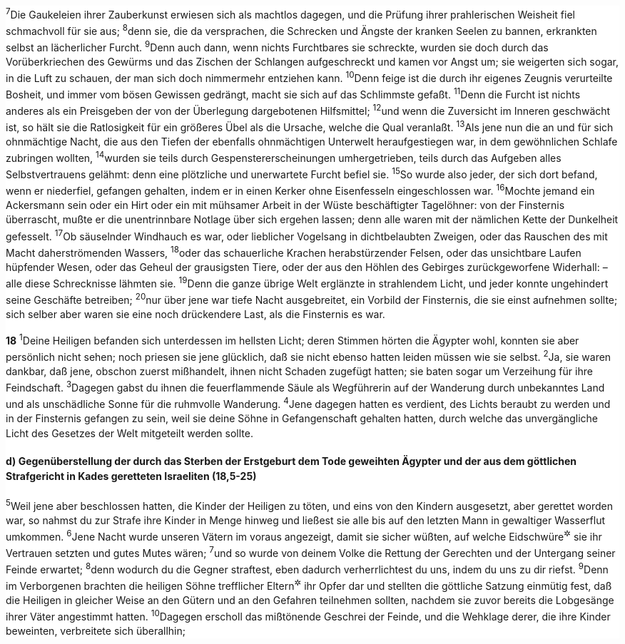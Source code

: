 <sup>7</sup>Die Gaukeleien ihrer Zauberkunst erwiesen sich als machtlos dagegen, und die Prüfung ihrer prahlerischen Weisheit fiel schmachvoll für sie aus;
<sup>8</sup>denn sie, die da versprachen, die Schrecken und Ängste der kranken Seelen zu bannen, erkrankten selbst an lächerlicher Furcht.
<sup>9</sup>Denn auch dann, wenn nichts Furchtbares sie schreckte, wurden sie doch durch das Vorüberkriechen des Gewürms und das Zischen der Schlangen aufgeschreckt und kamen vor Angst um; sie weigerten sich sogar, in die Luft zu schauen, der man sich doch nimmermehr entziehen kann.
<sup>10</sup>Denn feige ist die durch ihr eigenes Zeugnis verurteilte Bosheit, und immer vom bösen Gewissen gedrängt, macht sie sich auf das Schlimmste gefaßt.
<sup>11</sup>Denn die Furcht ist nichts anderes als ein Preisgeben der von der Überlegung dargebotenen Hilfsmittel;
<sup>12</sup>und wenn die Zuversicht im Inneren geschwächt ist, so hält sie die Ratlosigkeit für ein größeres Übel als die Ursache, welche die Qual veranlaßt.
<sup>13</sup>Als jene nun die an und für sich ohnmächtige Nacht, die aus den Tiefen der ebenfalls ohnmächtigen Unterwelt heraufgestiegen war, in dem gewöhnlichen Schlafe zubringen wollten,
<sup>14</sup>wurden sie teils durch Gespenstererscheinungen umhergetrieben, teils durch das Aufgeben alles Selbstvertrauens gelähmt: denn eine plötzliche und unerwartete Furcht befiel sie.
<sup>15</sup>So wurde also jeder, der sich dort befand, wenn er niederfiel, gefangen gehalten, indem er in einen Kerker ohne Eisenfesseln eingeschlossen war.
<sup>16</sup>Mochte jemand ein Ackersmann sein oder ein Hirt oder ein mit mühsamer Arbeit in der Wüste beschäftigter Tagelöhner: von der Finsternis überrascht, mußte er die unentrinnbare Notlage über sich ergehen lassen; denn alle waren mit der nämlichen Kette der Dunkelheit gefesselt.
<sup>17</sup>Ob säuselnder Windhauch es war, oder lieblicher Vogelsang in dichtbelaubten Zweigen, oder das Rauschen des mit Macht daherströmenden Wassers,
<sup>18</sup>oder das schauerliche Krachen herabstürzender Felsen, oder das unsichtbare Laufen hüpfender Wesen, oder das Geheul der grausigsten Tiere, oder der aus den Höhlen des Gebirges zurückgeworfene Widerhall: – alle diese Schrecknisse lähmten sie.
<sup>19</sup>Denn die ganze übrige Welt erglänzte in strahlendem Licht, und jeder konnte ungehindert seine Geschäfte betreiben;
<sup>20</sup>nur über jene war tiefe Nacht ausgebreitet, ein Vorbild der Finsternis, die sie einst aufnehmen sollte; sich selber aber waren sie eine noch drückendere Last, als die Finsternis es war.

__18__
<sup>1</sup>Deine Heiligen befanden sich unterdessen im hellsten Licht; deren Stimmen hörten die Ägypter wohl, konnten sie aber persönlich nicht sehen; noch priesen sie jene glücklich, daß sie nicht ebenso hatten leiden müssen wie sie selbst.
<sup>2</sup>Ja, sie waren dankbar, daß jene, obschon zuerst mißhandelt, ihnen nicht Schaden zugefügt hatten; sie baten sogar um Verzeihung für ihre Feindschaft.
<sup>3</sup>Dagegen gabst du ihnen die feuerflammende Säule als Wegführerin auf der Wanderung durch unbekanntes Land und als unschädliche Sonne für die ruhmvolle Wanderung.
<sup>4</sup>Jene dagegen hatten es verdient, des Lichts beraubt zu werden und in der Finsternis gefangen zu sein, weil sie deine Söhne in Gefangenschaft gehalten hatten, durch welche das unvergängliche Licht des Gesetzes der Welt mitgeteilt werden sollte.

#### d) Gegenüberstellung der durch das Sterben der Erstgeburt dem Tode geweihten Ägypter und der aus dem göttlichen Strafgericht in Kades geretteten Israeliten (18,5-25)

<sup>5</sup>Weil jene aber beschlossen hatten, die Kinder der Heiligen zu töten, und eins von den Kindern ausgesetzt, aber gerettet worden war, so nahmst du zur Strafe ihre Kinder in Menge hinweg und ließest sie alle bis auf den letzten Mann in gewaltiger Wasserflut umkommen.
<sup>6</sup>Jene Nacht wurde unseren Vätern im voraus angezeigt, damit sie sicher wüßten, auf welche Eidschwüre<sup title="= beschworene Verheißungen">&#x2732;</sup> sie ihr Vertrauen setzten und gutes Mutes wären;
<sup>7</sup>und so wurde von deinem Volke die Rettung der Gerechten und der Untergang seiner Feinde erwartet;
<sup>8</sup>denn wodurch du die Gegner straftest, eben dadurch verherrlichtest du uns, indem du uns zu dir riefst.
<sup>9</sup>Denn im Verborgenen brachten die heiligen Söhne trefflicher Eltern<sup title="oder des Heils?">&#x2732;</sup> ihr Opfer dar und stellten die göttliche Satzung einmütig fest, daß die Heiligen in gleicher Weise an den Gütern und an den Gefahren teilnehmen sollten, nachdem sie zuvor bereits die Lobgesänge ihrer Väter angestimmt hatten.
<sup>10</sup>Dagegen erscholl das mißtönende Geschrei der Feinde, und die Wehklage derer, die ihre Kinder beweinten, verbreitete sich überallhin;